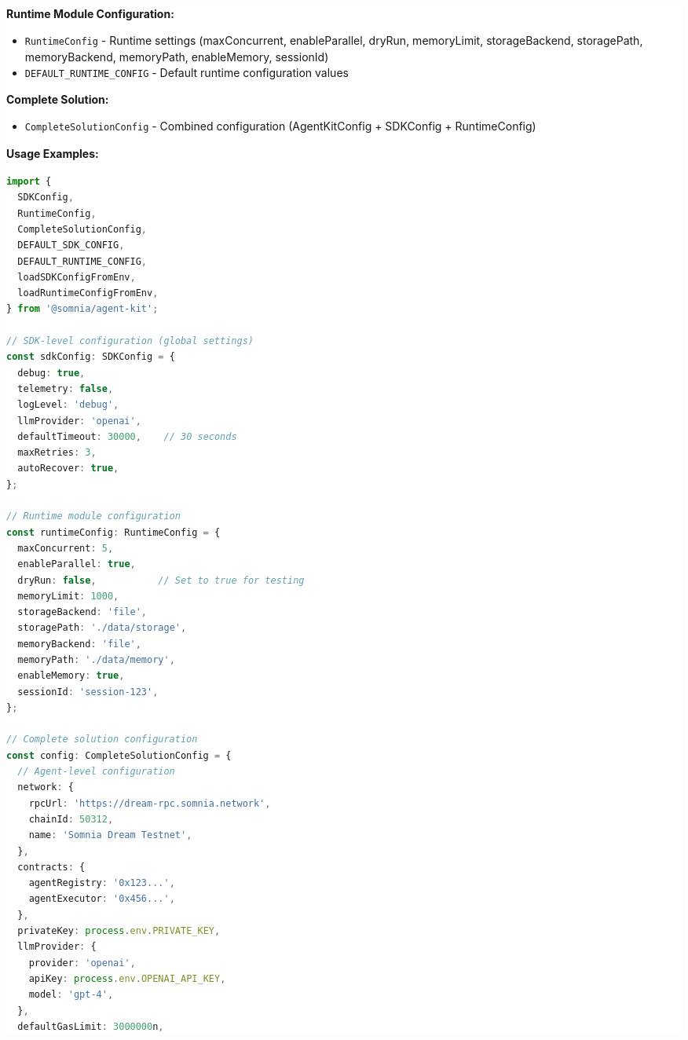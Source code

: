 **Runtime Module Configuration:**
- `RuntimeConfig` - Runtime settings (maxConcurrent, enableParallel, dryRun, memoryLimit, storageBackend, storagePath, memoryBackend, memoryPath, enableMemory, sessionId)
- `DEFAULT_RUNTIME_CONFIG` - Default runtime configuration values

**Complete Solution:**
- `CompleteSolutionConfig` - Combined configuration (AgentKitConfig + SDKConfig + RuntimeConfig)

**Usage Examples:**

```typescript
import {
  SDKConfig,
  RuntimeConfig,
  CompleteSolutionConfig,
  DEFAULT_SDK_CONFIG,
  DEFAULT_RUNTIME_CONFIG,
  loadSDKConfigFromEnv,
  loadRuntimeConfigFromEnv,
} from '@somnia/agent-kit';

// SDK-level configuration (global settings)
const sdkConfig: SDKConfig = {
  debug: true,
  telemetry: false,
  logLevel: 'debug',
  llmProvider: 'openai',
  defaultTimeout: 30000,    // 30 seconds
  maxRetries: 3,
  autoRecover: true,
};

// Runtime module configuration
const runtimeConfig: RuntimeConfig = {
  maxConcurrent: 5,
  enableParallel: true,
  dryRun: false,           // Set to true for testing
  memoryLimit: 1000,
  storageBackend: 'file',
  storagePath: './data/storage',
  memoryBackend: 'file',
  memoryPath: './data/memory',
  enableMemory: true,
  sessionId: 'session-123',
};

// Complete solution configuration
const config: CompleteSolutionConfig = {
  // Agent-level configuration
  network: {
    rpcUrl: 'https://dream-rpc.somnia.network',
    chainId: 50312,
    name: 'Somnia Dream Testnet',
  },
  contracts: {
    agentRegistry: '0x123...',
    agentExecutor: '0x456...',
  },
  privateKey: process.env.PRIVATE_KEY,
  llmProvider: {
    provider: 'openai',
    apiKey: process.env.OPENAI_API_KEY,
    model: 'gpt-4',
  },
  defaultGasLimit: 3000000n,
```